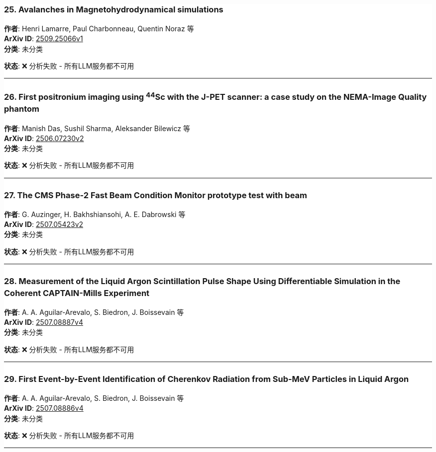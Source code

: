 ### 25. Avalanches in Magnetohydrodynamical simulations

**作者**: Henri Lamarre, Paul Charbonneau, Quentin Noraz 等  
**ArXiv ID**: [2509.25066v1](https://arxiv.org/abs/2509.25066v1)  
**分类**: 未分类  

**状态**: ❌ 分析失败 - 所有LLM服务都不可用

---

### 26. First positronium imaging using $^{44}$Sc with the J-PET scanner: a case   study on the NEMA-Image Quality phantom

**作者**: Manish Das, Sushil Sharma, Aleksander Bilewicz 等  
**ArXiv ID**: [2506.07230v2](https://arxiv.org/abs/2506.07230v2)  
**分类**: 未分类  

**状态**: ❌ 分析失败 - 所有LLM服务都不可用

---

### 27. The CMS Phase-2 Fast Beam Condition Monitor prototype test with beam

**作者**: G. Auzinger, H. Bakhshiansohi, A. E. Dabrowski 等  
**ArXiv ID**: [2507.05423v2](https://arxiv.org/abs/2507.05423v2)  
**分类**: 未分类  

**状态**: ❌ 分析失败 - 所有LLM服务都不可用

---

### 28. Measurement of the Liquid Argon Scintillation Pulse Shape Using   Differentiable Simulation in the Coherent CAPTAIN-Mills Experiment

**作者**: A. A. Aguilar-Arevalo, S. Biedron, J. Boissevain 等  
**ArXiv ID**: [2507.08887v4](https://arxiv.org/abs/2507.08887v4)  
**分类**: 未分类  

**状态**: ❌ 分析失败 - 所有LLM服务都不可用

---

### 29. First Event-by-Event Identification of Cherenkov Radiation from Sub-MeV   Particles in Liquid Argon

**作者**: A. A. Aguilar-Arevalo, S. Biedron, J. Boissevain 等  
**ArXiv ID**: [2507.08886v4](https://arxiv.org/abs/2507.08886v4)  
**分类**: 未分类  

**状态**: ❌ 分析失败 - 所有LLM服务都不可用

---
